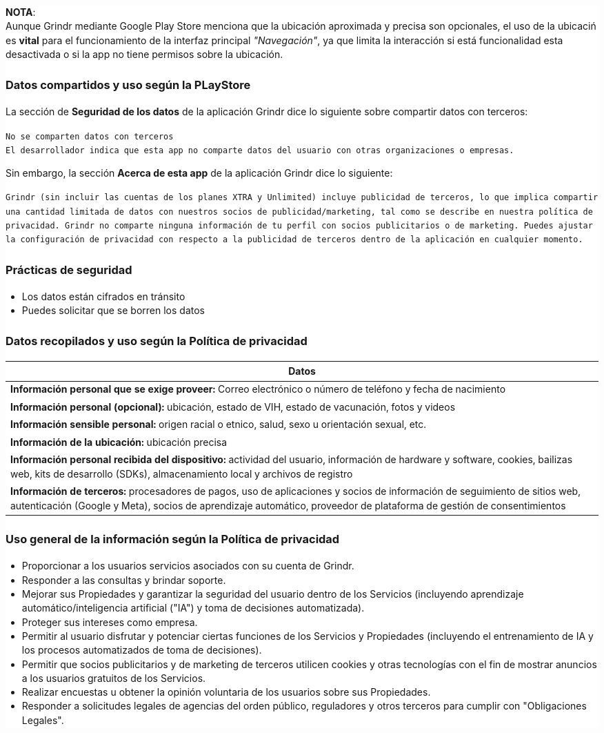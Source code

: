 
**NOTA**:    
    Aunque Grindr mediante Google Play Store menciona que la ubicación aproximada y precisa son opcionales, el uso de la ubicaciń es **vital** para el funcionamiento de la interfaz principal *"Navegación"*, ya que limita la interacción si está funcionalidad esta desactivada o si la app no tiene permisos sobre la ubicación.

### Datos compartidos y uso según la PLayStore

La sección de **Seguridad de los datos** de la aplicación Grindr dice lo siguiente sobre compartir datos con terceros:
~~~
No se comparten datos con terceros
El desarrollador indica que esta app no comparte datos del usuario con otras organizaciones o empresas. 
~~~

Sin embargo, la sección **Acerca de esta app** de la aplicación Grindr dice lo siguiente:
~~~
Grindr (sin incluir las cuentas de los planes XTRA y Unlimited) incluye publicidad de terceros, lo que implica compartir una cantidad limitada de datos con nuestros socios de publicidad/marketing, tal como se describe en nuestra política de privacidad. Grindr no comparte ninguna información de tu perfil con socios publicitarios o de marketing. Puedes ajustar la configuración de privacidad con respecto a la publicidad de terceros dentro de la aplicación en cualquier momento. 
~~~

### Prácticas de seguridad

- Los datos están cifrados en tránsito
- Puedes solicitar que se borren los datos

### Datos recopilados y uso según la Política de privacidad
|Datos|
|---|
|**Información personal que se exige proveer:** Correo electrónico o número de teléfono y fecha de nacimiento|
|**Información personal (opcional):** ubicación, estado de VIH, estado de vacunación, fotos y videos|
|**Información sensible personal:** origen racial o etnico, salud, sexo u orientación sexual, etc.|
|**Información de la ubicación:** ubicación precisa|
|**Información personal recibida del dispositivo:** actividad del usuario, información de hardware y software, cookies, bailizas web, kits de desarrollo (SDKs), almacenamiento local y archivos de registro|
|**Información de terceros:** procesadores de pagos, uso de aplicaciones y socios de información de seguimiento de sitios web, autenticación (Google y Meta), socios de aprendizaje automático, proveedor de plataforma de gestión de consentimientos|

### Uso general de la información según la Política de privacidad

- Proporcionar a los usuarios servicios asociados con su cuenta de Grindr.
- Responder a las consultas y brindar soporte.
- Mejorar sus Propiedades y garantizar la seguridad del usuario dentro de los Servicios (incluyendo aprendizaje automático/inteligencia artificial ("IA") y toma de decisiones automatizada).
- Proteger sus intereses como empresa.
- Permitir al usuario disfrutar y potenciar ciertas funciones de los Servicios y Propiedades (incluyendo el entrenamiento de IA y los procesos automatizados de toma de decisiones).
- Permitir que socios publicitarios y de marketing de terceros utilicen cookies y otras tecnologías con el fin de mostrar anuncios a los usuarios gratuitos de los Servicios.
- Realizar encuestas u obtener la opinión voluntaria de los usuarios sobre sus Propiedades.
- Responder a solicitudes legales de agencias del orden público, reguladores y otros terceros para cumplir con "Obligaciones Legales".
